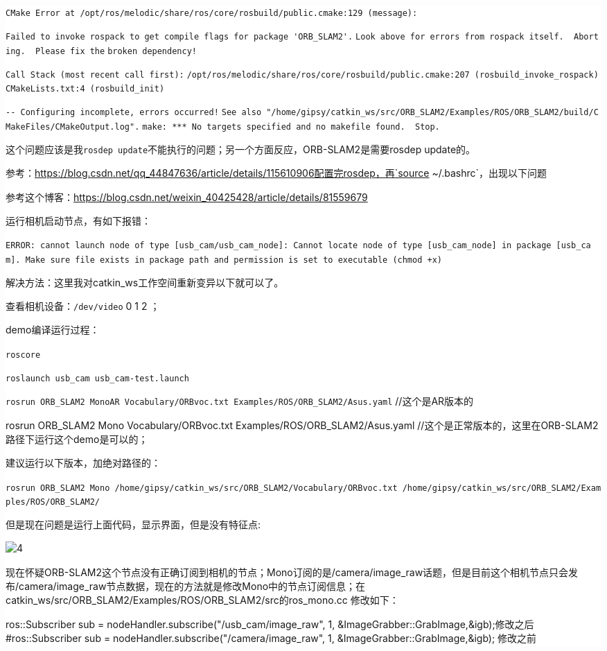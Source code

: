
`CMake Error at /opt/ros/melodic/share/ros/core/rosbuild/public.cmake:129 (message):`


  `Failed to invoke rospack to get compile flags for package 'ORB_SLAM2'.`
  `Look above for errors from rospack itself.  Aborting.  Please fix the`
  `broken dependency!`

`Call Stack (most recent call first):`
  `/opt/ros/melodic/share/ros/core/rosbuild/public.cmake:207 (rosbuild_invoke_rospack)`
  `CMakeLists.txt:4 (rosbuild_init)`

`-- Configuring incomplete, errors occurred!`
`See also "/home/gipsy/catkin_ws/src/ORB_SLAM2/Examples/ROS/ORB_SLAM2/build/CMakeFiles/CMakeOutput.log".`
`make: *** No targets specified and no makefile found.  Stop.`

这个问题应该是我`rosdep update`不能执行的问题；另一个方面反应，ORB-SLAM2是需要rosdep update的。

参考：https://blog.csdn.net/qq_44847636/article/details/115610906配置完rosdep，再`source ~/.bashrc`，出现以下问题

参考这个博客：https://blog.csdn.net/weixin_40425428/article/details/81559679

运行相机启动节点，有如下报错：

`ERROR: cannot launch node of type [usb_cam/usb_cam_node]: Cannot locate node of type [usb_cam_node] in package [usb_cam]. Make sure file exists in package path and permission is set to executable (chmod +x)`

解决方法：这里我对catkin_ws工作空间重新变异以下就可以了。

查看相机设备：`/dev/video`  0 1 2 ；

demo编译运行过程：

`roscore`

`roslaunch usb_cam usb_cam-test.launch`

`rosrun ORB_SLAM2 MonoAR Vocabulary/ORBvoc.txt Examples/ROS/ORB_SLAM2/Asus.yaml`   //这个是AR版本的

rosrun ORB_SLAM2 Mono Vocabulary/ORBvoc.txt Examples/ROS/ORB_SLAM2/Asus.yaml   //这个是正常版本的，这里在ORB-SLAM2路径下运行这个demo是可以的；

建议运行以下版本，加绝对路径的：

 `rosrun ORB_SLAM2 Mono /home/gipsy/catkin_ws/src/ORB_SLAM2/Vocabulary/ORBvoc.txt /home/gipsy/catkin_ws/src/ORB_SLAM2/Examples/ROS/ORB_SLAM2/`

但是现在问题是运行上面代码，显示界面，但是没有特征点:

![4](https://github.com/GRF-Sunomikp31/SLAM/blob/main/VSLAM/vslam_test/ORB-SLAM/ORB-SLAM2/IMG/4.png)

现在怀疑ORB-SLAM2这个节点没有正确订阅到相机的节点；Mono订阅的是/camera/image_raw话题，但是目前这个相机节点只会发布/camera/image_raw节点数据，现在的方法就是修改Mono中的节点订阅信息；在catkin_ws/src/ORB_SLAM2/Examples/ROS/ORB_SLAM2/src的ros_mono.cc  修改如下：

ros::Subscriber sub = nodeHandler.subscribe("/usb_cam/image_raw", 1, &ImageGrabber::GrabImage,&igb);修改之后
#ros::Subscriber sub = nodeHandler.subscribe("/camera/image_raw", 1, &ImageGrabber::GrabImage,&igb); 修改之前
